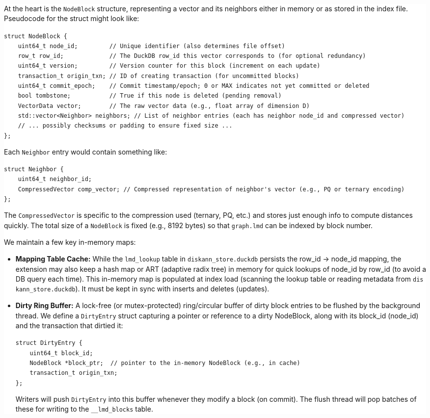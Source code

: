 At the heart is the `NodeBlock` structure, representing a vector and its neighbors either in memory or as stored in the index file. Pseudocode for the struct might look like:

```
struct NodeBlock {
    uint64_t node_id;         // Unique identifier (also determines file offset)
    row_t row_id;             // The DuckDB row_id this vector corresponds to (for optional redundancy)
    uint64_t version;         // Version counter for this block (increment on each update)
    transaction_t origin_txn; // ID of creating transaction (for uncommitted blocks)
    uint64_t commit_epoch;    // Commit timestamp/epoch; 0 or MAX indicates not yet committed or deleted
    bool tombstone;           // True if this node is deleted (pending removal)
    VectorData vector;        // The raw vector data (e.g., float array of dimension D)
    std::vector<Neighbor> neighbors; // List of neighbor entries (each has neighbor node_id and compressed vector)
    // ... possibly checksums or padding to ensure fixed size ...
};
```

Each `Neighbor` entry would contain something like:

```
struct Neighbor {
    uint64_t neighbor_id;
    CompressedVector comp_vector; // Compressed representation of neighbor's vector (e.g., PQ or ternary encoding)
};
```

The `CompressedVector` is specific to the compression used (ternary, PQ, etc.) and stores just enough info to compute distances quickly. The total size of a `NodeBlock` is fixed (e.g., 8192 bytes) so that `graph.lmd` can be indexed by block number.

We maintain a few key in-memory maps:

- **Mapping Table Cache:** While the `lmd_lookup` table in `diskann_store.duckdb` persists the row_id -> node_id mapping, the extension may also keep a hash map or ART (adaptive radix tree) in memory for quick lookups of node_id by row_id (to avoid a DB query each time). This in-memory map is populated at index load (scanning the lookup table or reading metadata from `diskann_store.duckdb`). It must be kept in sync with inserts and deletes (updates).

- **Dirty Ring Buffer:** A lock-free (or mutex-protected) ring/circular buffer of dirty block entries to be flushed by the background thread. We define a `DirtyEntry` struct capturing a pointer or reference to a dirty NodeBlock, along with its block_id (node_id) and the transaction that dirtied it:

  ```
  struct DirtyEntry {
      uint64_t block_id;
      NodeBlock *block_ptr;  // pointer to the in-memory NodeBlock (e.g., in cache)
      transaction_t origin_txn;
  };
  ```

  Writers will push `DirtyEntry` into this buffer whenever they modify a block (on commit). The flush thread will pop batches of these for writing to the `__lmd_blocks` table.

